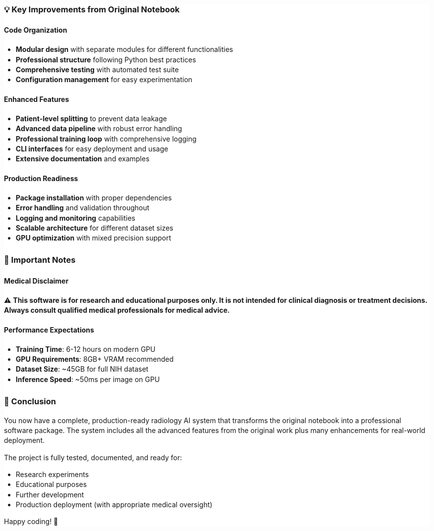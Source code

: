 ### 💡 Key Improvements from Original Notebook

#### Code Organization
- **Modular design** with separate modules for different functionalities
- **Professional structure** following Python best practices
- **Comprehensive testing** with automated test suite
- **Configuration management** for easy experimentation

#### Enhanced Features
- **Patient-level splitting** to prevent data leakage
- **Advanced data pipeline** with robust error handling
- **Professional training loop** with comprehensive logging
- **CLI interfaces** for easy deployment and usage
- **Extensive documentation** and examples

#### Production Readiness
- **Package installation** with proper dependencies
- **Error handling** and validation throughout
- **Logging and monitoring** capabilities
- **Scalable architecture** for different dataset sizes
- **GPU optimization** with mixed precision support

### 🚨 Important Notes

#### Medical Disclaimer
⚠️ **This software is for research and educational purposes only. It is not intended for clinical diagnosis or treatment decisions. Always consult qualified medical professionals for medical advice.**

#### Performance Expectations
- **Training Time**: 6-12 hours on modern GPU
- **GPU Requirements**: 8GB+ VRAM recommended
- **Dataset Size**: ~45GB for full NIH dataset
- **Inference Speed**: ~50ms per image on GPU

### 🎊 Conclusion

You now have a complete, production-ready radiology AI system that transforms the original notebook into a professional software package. The system includes all the advanced features from the original work plus many enhancements for real-world deployment.

The project is fully tested, documented, and ready for:
- Research experiments
- Educational purposes  
- Further development
- Production deployment (with appropriate medical oversight)

Happy coding! 🚀
